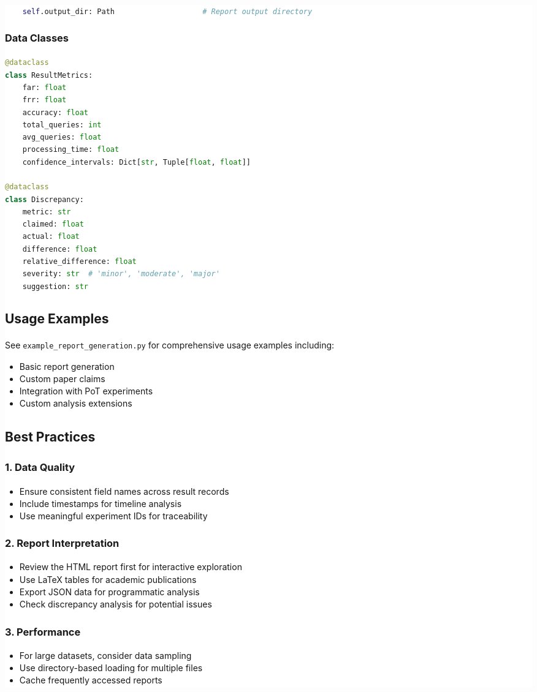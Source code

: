 ```python
    self.output_dir: Path                    # Report output directory
```

### Data Classes

```python
@dataclass
class ResultMetrics:
    far: float
    frr: float  
    accuracy: float
    total_queries: int
    avg_queries: float
    processing_time: float
    confidence_intervals: Dict[str, Tuple[float, float]]

@dataclass
class Discrepancy:
    metric: str
    claimed: float
    actual: float
    difference: float
    relative_difference: float
    severity: str  # 'minor', 'moderate', 'major'
    suggestion: str
```

## Usage Examples

See `example_report_generation.py` for comprehensive usage examples including:
- Basic report generation
- Custom paper claims
- Integration with PoT experiments  
- Custom analysis extensions

## Best Practices

### 1. Data Quality
- Ensure consistent field names across result records
- Include timestamps for timeline analysis
- Use meaningful experiment IDs for traceability

### 2. Report Interpretation
- Review the HTML report first for interactive exploration
- Use LaTeX tables for academic publications
- Export JSON data for programmatic analysis
- Check discrepancy analysis for potential issues

### 3. Performance
- For large datasets, consider data sampling
- Use directory-based loading for multiple files
- Cache frequently accessed reports
